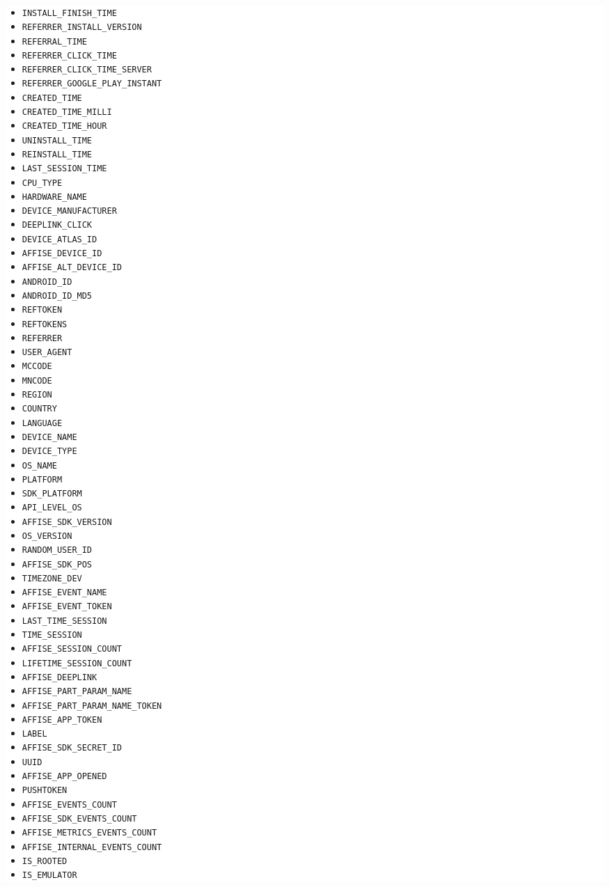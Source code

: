 - `INSTALL_FINISH_TIME`
- `REFERRER_INSTALL_VERSION`
- `REFERRAL_TIME`
- `REFERRER_CLICK_TIME`
- `REFERRER_CLICK_TIME_SERVER`
- `REFERRER_GOOGLE_PLAY_INSTANT`
- `CREATED_TIME`
- `CREATED_TIME_MILLI`
- `CREATED_TIME_HOUR`
- `UNINSTALL_TIME`
- `REINSTALL_TIME`
- `LAST_SESSION_TIME`
- `CPU_TYPE`
- `HARDWARE_NAME`
- `DEVICE_MANUFACTURER`
- `DEEPLINK_CLICK`
- `DEVICE_ATLAS_ID`
- `AFFISE_DEVICE_ID`
- `AFFISE_ALT_DEVICE_ID`
- `ANDROID_ID`
- `ANDROID_ID_MD5`
- `REFTOKEN`
- `REFTOKENS`
- `REFERRER`
- `USER_AGENT`
- `MCCODE`
- `MNCODE`
- `REGION`
- `COUNTRY`
- `LANGUAGE`
- `DEVICE_NAME`
- `DEVICE_TYPE`
- `OS_NAME`
- `PLATFORM`
- `SDK_PLATFORM`
- `API_LEVEL_OS`
- `AFFISE_SDK_VERSION`
- `OS_VERSION`
- `RANDOM_USER_ID`
- `AFFISE_SDK_POS`
- `TIMEZONE_DEV`
- `AFFISE_EVENT_NAME`
- `AFFISE_EVENT_TOKEN`
- `LAST_TIME_SESSION`
- `TIME_SESSION`
- `AFFISE_SESSION_COUNT`
- `LIFETIME_SESSION_COUNT`
- `AFFISE_DEEPLINK`
- `AFFISE_PART_PARAM_NAME`
- `AFFISE_PART_PARAM_NAME_TOKEN`
- `AFFISE_APP_TOKEN`
- `LABEL`
- `AFFISE_SDK_SECRET_ID`
- `UUID`
- `AFFISE_APP_OPENED`
- `PUSHTOKEN`
- `AFFISE_EVENTS_COUNT`
- `AFFISE_SDK_EVENTS_COUNT`
- `AFFISE_METRICS_EVENTS_COUNT`
- `AFFISE_INTERNAL_EVENTS_COUNT`
- `IS_ROOTED`
- `IS_EMULATOR`
